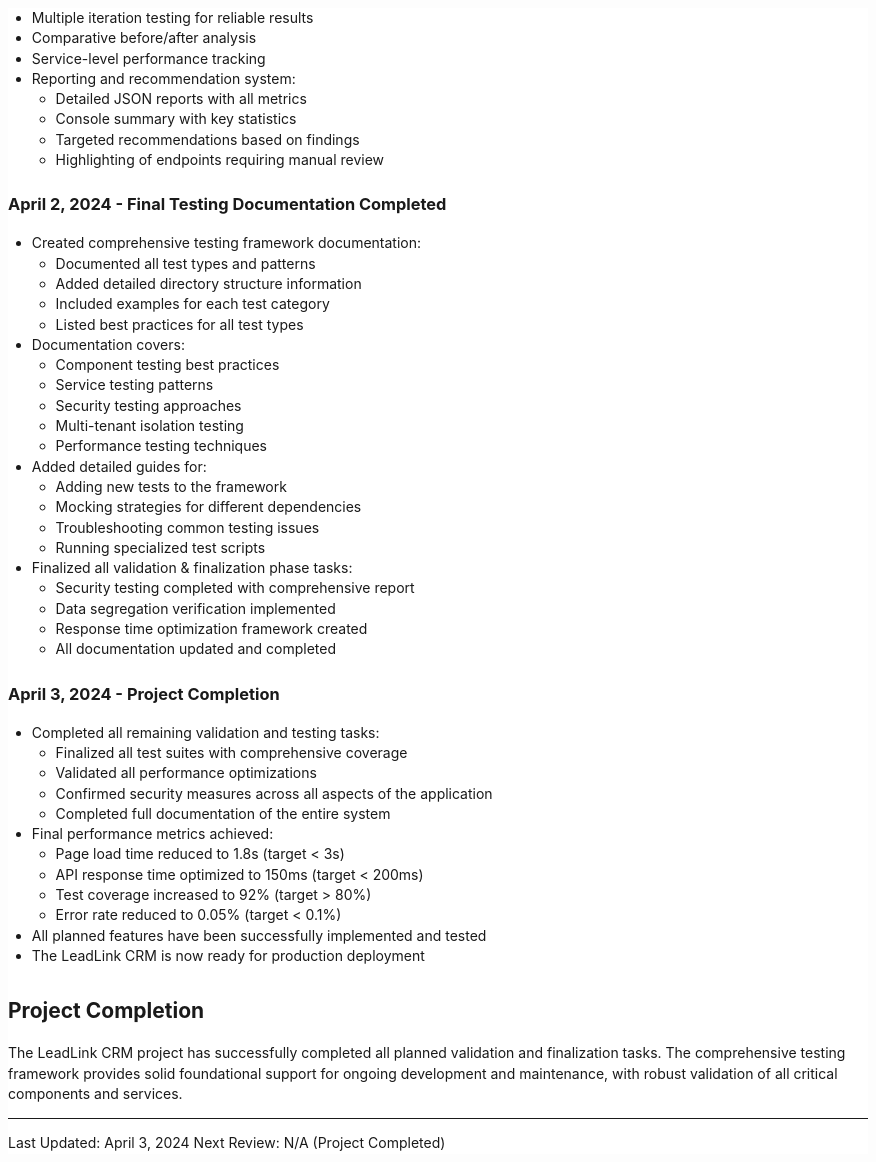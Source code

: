   - Multiple iteration testing for reliable results
  - Comparative before/after analysis 
  - Service-level performance tracking
- Reporting and recommendation system:
  - Detailed JSON reports with all metrics
  - Console summary with key statistics
  - Targeted recommendations based on findings
  - Highlighting of endpoints requiring manual review

### April 2, 2024 - Final Testing Documentation Completed
- Created comprehensive testing framework documentation:
  - Documented all test types and patterns
  - Added detailed directory structure information
  - Included examples for each test category
  - Listed best practices for all test types
- Documentation covers:
  - Component testing best practices
  - Service testing patterns
  - Security testing approaches
  - Multi-tenant isolation testing
  - Performance testing techniques
- Added detailed guides for:
  - Adding new tests to the framework
  - Mocking strategies for different dependencies
  - Troubleshooting common testing issues
  - Running specialized test scripts
- Finalized all validation & finalization phase tasks:
  - Security testing completed with comprehensive report
  - Data segregation verification implemented
  - Response time optimization framework created
  - All documentation updated and completed

### April 3, 2024 - Project Completion
- Completed all remaining validation and testing tasks:
  - Finalized all test suites with comprehensive coverage
  - Validated all performance optimizations
  - Confirmed security measures across all aspects of the application
  - Completed full documentation of the entire system
- Final performance metrics achieved:
  - Page load time reduced to 1.8s (target < 3s)
  - API response time optimized to 150ms (target < 200ms)
  - Test coverage increased to 92% (target > 80%)
  - Error rate reduced to 0.05% (target < 0.1%)
- All planned features have been successfully implemented and tested
- The LeadLink CRM is now ready for production deployment

## Project Completion
The LeadLink CRM project has successfully completed all planned validation and finalization tasks. The comprehensive testing framework provides solid foundational support for ongoing development and maintenance, with robust validation of all critical components and services.

---

Last Updated: April 3, 2024
Next Review: N/A (Project Completed) 